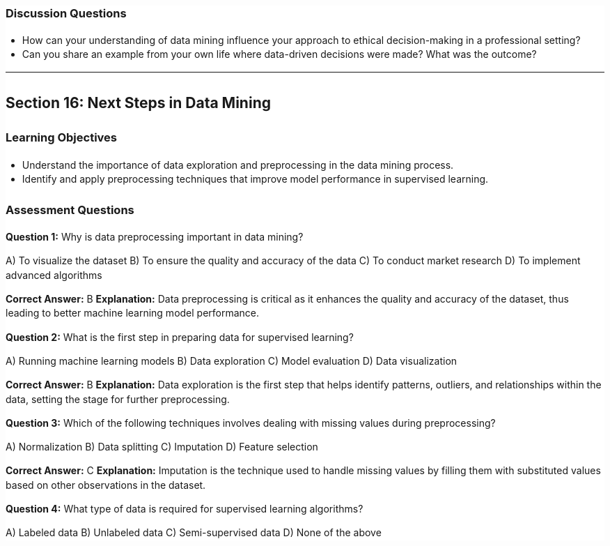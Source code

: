 ### Discussion Questions
- How can your understanding of data mining influence your approach to ethical decision-making in a professional setting?
- Can you share an example from your own life where data-driven decisions were made? What was the outcome?

---

## Section 16: Next Steps in Data Mining

### Learning Objectives
- Understand the importance of data exploration and preprocessing in the data mining process.
- Identify and apply preprocessing techniques that improve model performance in supervised learning.

### Assessment Questions

**Question 1:** Why is data preprocessing important in data mining?

  A) To visualize the dataset
  B) To ensure the quality and accuracy of the data
  C) To conduct market research
  D) To implement advanced algorithms

**Correct Answer:** B
**Explanation:** Data preprocessing is critical as it enhances the quality and accuracy of the dataset, thus leading to better machine learning model performance.

**Question 2:** What is the first step in preparing data for supervised learning?

  A) Running machine learning models
  B) Data exploration
  C) Model evaluation
  D) Data visualization

**Correct Answer:** B
**Explanation:** Data exploration is the first step that helps identify patterns, outliers, and relationships within the data, setting the stage for further preprocessing.

**Question 3:** Which of the following techniques involves dealing with missing values during preprocessing?

  A) Normalization
  B) Data splitting
  C) Imputation
  D) Feature selection

**Correct Answer:** C
**Explanation:** Imputation is the technique used to handle missing values by filling them with substituted values based on other observations in the dataset.

**Question 4:** What type of data is required for supervised learning algorithms?

  A) Labeled data
  B) Unlabeled data
  C) Semi-supervised data
  D) None of the above
